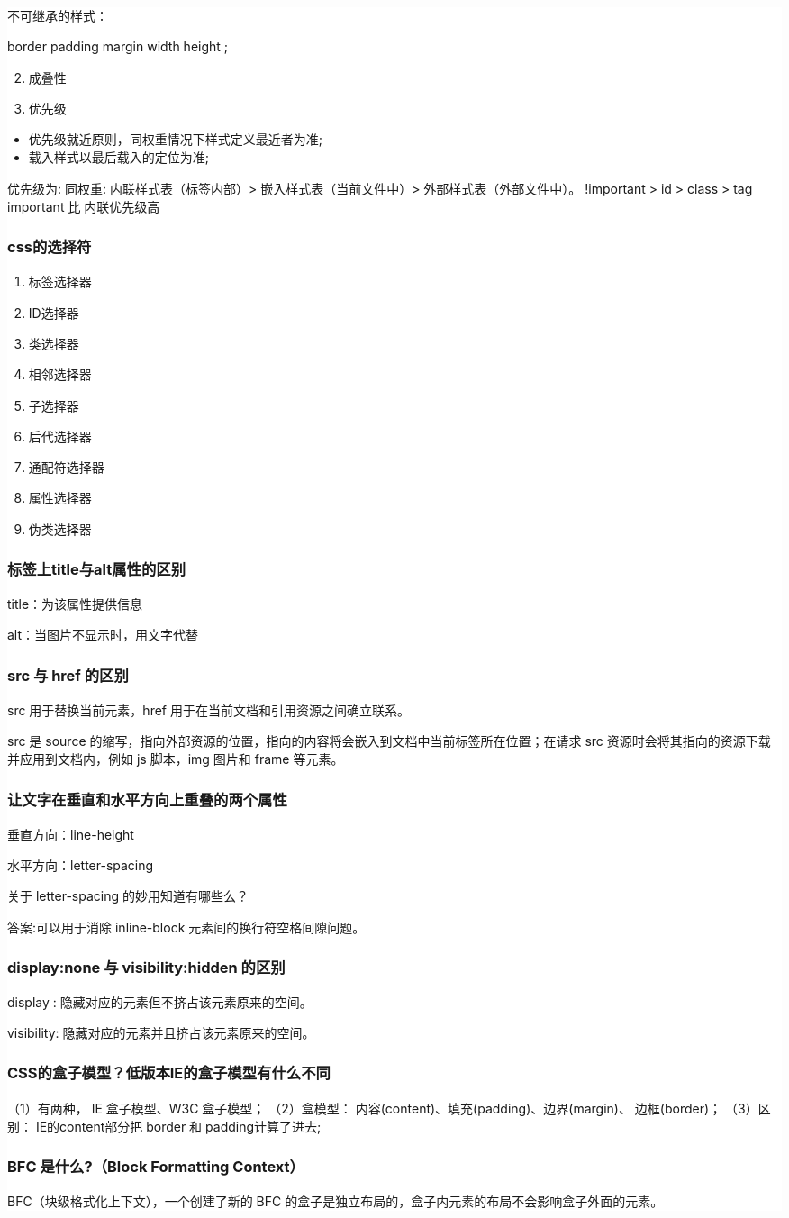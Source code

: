不可继承的样式：

border padding margin width height ;

2. 成叠性

3. 优先级

  *   优先级就近原则，同权重情况下样式定义最近者为准;
  *   载入样式以最后载入的定位为准;

  优先级为:
  	同权重: 内联样式表（标签内部）> 嵌入样式表（当前文件中）> 外部样式表（外部文件中）。
  	!important >  id > class > tag
  	important 比 内联优先级高


### css的选择符
1. 标签选择器

2. ID选择器

3. 类选择器

4. 相邻选择器

5. 子选择器

6. 后代选择器

7. 通配符选择器

8. 属性选择器

9. 伪类选择器

### 标签上title与alt属性的区别
title：为该属性提供信息

alt：当图片不显示时，用文字代替
### src 与 href 的区别
src 用于替换当前元素，href 用于在当前文档和引用资源之间确立联系。

src 是 source 的缩写，指向外部资源的位置，指向的内容将会嵌入到文档中当前标签所在位置；在请求 src 资源时会将其指向的资源下载并应用到文档内，例如 js 脚本，img 图片和 frame 等元素。
### 让文字在垂直和水平方向上重叠的两个属性
垂直方向：line-height

水平方向：letter-spacing

关于 letter-spacing 的妙用知道有哪些么？

答案:可以用于消除 inline-block 元素间的换行符空格间隙问题。
### display:none 与 visibility:hidden 的区别
display : 隐藏对应的元素但不挤占该元素原来的空间。

visibility: 隐藏对应的元素并且挤占该元素原来的空间。
### CSS的盒子模型？低版本IE的盒子模型有什么不同
  （1）有两种， IE 盒子模型、W3C 盒子模型；
  （2）盒模型： 内容(content)、填充(padding)、边界(margin)、 边框(border)；
  （3）区  别： IE的content部分把 border 和 padding计算了进去;
### BFC 是什么?（Block Formatting Context）
BFC（块级格式化上下文），一个创建了新的 BFC 的盒子是独立布局的，盒子内元素的布局不会影响盒子外面的元素。

